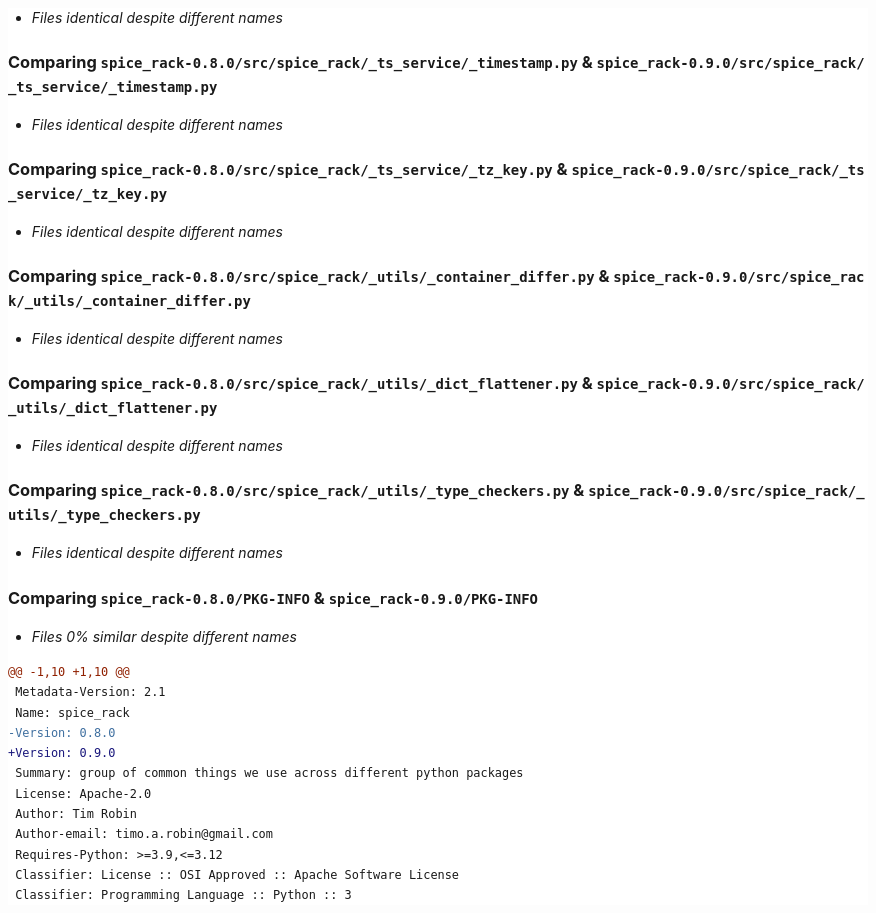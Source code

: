  * *Files identical despite different names*

### Comparing `spice_rack-0.8.0/src/spice_rack/_ts_service/_timestamp.py` & `spice_rack-0.9.0/src/spice_rack/_ts_service/_timestamp.py`

 * *Files identical despite different names*

### Comparing `spice_rack-0.8.0/src/spice_rack/_ts_service/_tz_key.py` & `spice_rack-0.9.0/src/spice_rack/_ts_service/_tz_key.py`

 * *Files identical despite different names*

### Comparing `spice_rack-0.8.0/src/spice_rack/_utils/_container_differ.py` & `spice_rack-0.9.0/src/spice_rack/_utils/_container_differ.py`

 * *Files identical despite different names*

### Comparing `spice_rack-0.8.0/src/spice_rack/_utils/_dict_flattener.py` & `spice_rack-0.9.0/src/spice_rack/_utils/_dict_flattener.py`

 * *Files identical despite different names*

### Comparing `spice_rack-0.8.0/src/spice_rack/_utils/_type_checkers.py` & `spice_rack-0.9.0/src/spice_rack/_utils/_type_checkers.py`

 * *Files identical despite different names*

### Comparing `spice_rack-0.8.0/PKG-INFO` & `spice_rack-0.9.0/PKG-INFO`

 * *Files 0% similar despite different names*

```diff
@@ -1,10 +1,10 @@
 Metadata-Version: 2.1
 Name: spice_rack
-Version: 0.8.0
+Version: 0.9.0
 Summary: group of common things we use across different python packages
 License: Apache-2.0
 Author: Tim Robin
 Author-email: timo.a.robin@gmail.com
 Requires-Python: >=3.9,<=3.12
 Classifier: License :: OSI Approved :: Apache Software License
 Classifier: Programming Language :: Python :: 3
```

